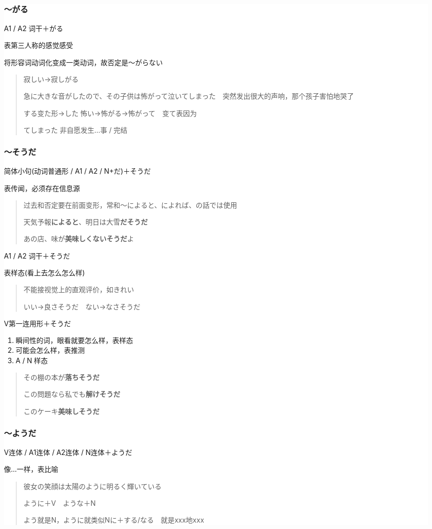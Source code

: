 ### ～がる

A1 / A2 词干＋がる

表第三人称的感觉感受

将形容词动词化变成一类动词，故否定是〜がらない

> 寂しい→寂しがる
>
> 急に大きな音がしたので、その子供は怖がって泣いてしまった　突然发出很大的声响，那个孩子害怕地哭了
>
> する变た形→した  怖い→怖がる→怖がって　变て表因为  
>
> てしまった  非自愿发生...事 / 完结

### 〜そうだ

简体小句(动词普通形 / A1 / A2 / N+だ)＋そうだ

表传闻，必须存在信息源

> 过去和否定要在前面变形，常和～によると、によれば、の話では使用
>
> 天気予報**によると**、明日は大雪**だそうだ**
>
> あの店、味が**美味しくないそうだ**よ

A1 / A2 词干＋そうだ

表样态(看上去怎么怎么样)

> 不能接视觉上的直观评价，如きれい
>
> いい→良さそうだ　ない→なさそうだ

V第一连用形＋そうだ

1. 瞬间性的词，眼看就要怎么样，表样态
2. 可能会怎么样，表推测
3. A / N 样态

> その棚の本が**落ちそうだ**
>
> この問題なら私でも**解けそうだ**
>
> このケーキ**美味しそうだ**

### ～ようだ

V连体 / A1连体 / A2连体 / N连体＋ようだ

像...一样，表比喻

> 彼女の笑顔は太陽のように明るく輝いている　
>
> ように＋V　ような＋N
>
> よう就是N，ように就类似Nに＋する/なる　就是xxx地xxx
